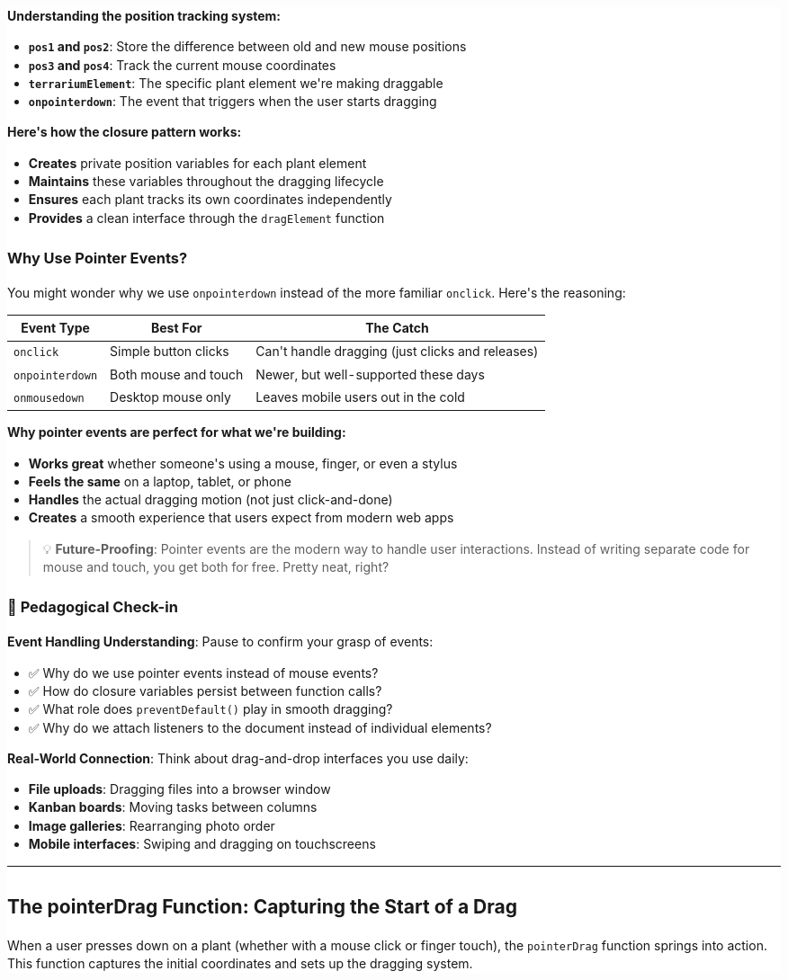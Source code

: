 **Understanding the position tracking system:**
- **`pos1` and `pos2`**: Store the difference between old and new mouse positions
- **`pos3` and `pos4`**: Track the current mouse coordinates
- **`terrariumElement`**: The specific plant element we're making draggable
- **`onpointerdown`**: The event that triggers when the user starts dragging

**Here's how the closure pattern works:**
- **Creates** private position variables for each plant element
- **Maintains** these variables throughout the dragging lifecycle
- **Ensures** each plant tracks its own coordinates independently
- **Provides** a clean interface through the `dragElement` function

### Why Use Pointer Events?

You might wonder why we use `onpointerdown` instead of the more familiar `onclick`. Here's the reasoning:

| Event Type | Best For | The Catch |
|------------|----------|-------------|
| `onclick` | Simple button clicks | Can't handle dragging (just clicks and releases) |
| `onpointerdown` | Both mouse and touch | Newer, but well-supported these days |
| `onmousedown` | Desktop mouse only | Leaves mobile users out in the cold |

**Why pointer events are perfect for what we're building:**
- **Works great** whether someone's using a mouse, finger, or even a stylus
- **Feels the same** on a laptop, tablet, or phone
- **Handles** the actual dragging motion (not just click-and-done)
- **Creates** a smooth experience that users expect from modern web apps

> 💡 **Future-Proofing**: Pointer events are the modern way to handle user interactions. Instead of writing separate code for mouse and touch, you get both for free. Pretty neat, right?

### 🔄 **Pedagogical Check-in**
**Event Handling Understanding**: Pause to confirm your grasp of events:
- ✅ Why do we use pointer events instead of mouse events?
- ✅ How do closure variables persist between function calls?
- ✅ What role does `preventDefault()` play in smooth dragging?
- ✅ Why do we attach listeners to the document instead of individual elements?

**Real-World Connection**: Think about drag-and-drop interfaces you use daily:
- **File uploads**: Dragging files into a browser window
- **Kanban boards**: Moving tasks between columns
- **Image galleries**: Rearranging photo order
- **Mobile interfaces**: Swiping and dragging on touchscreens

---

## The pointerDrag Function: Capturing the Start of a Drag

When a user presses down on a plant (whether with a mouse click or finger touch), the `pointerDrag` function springs into action. This function captures the initial coordinates and sets up the dragging system.
